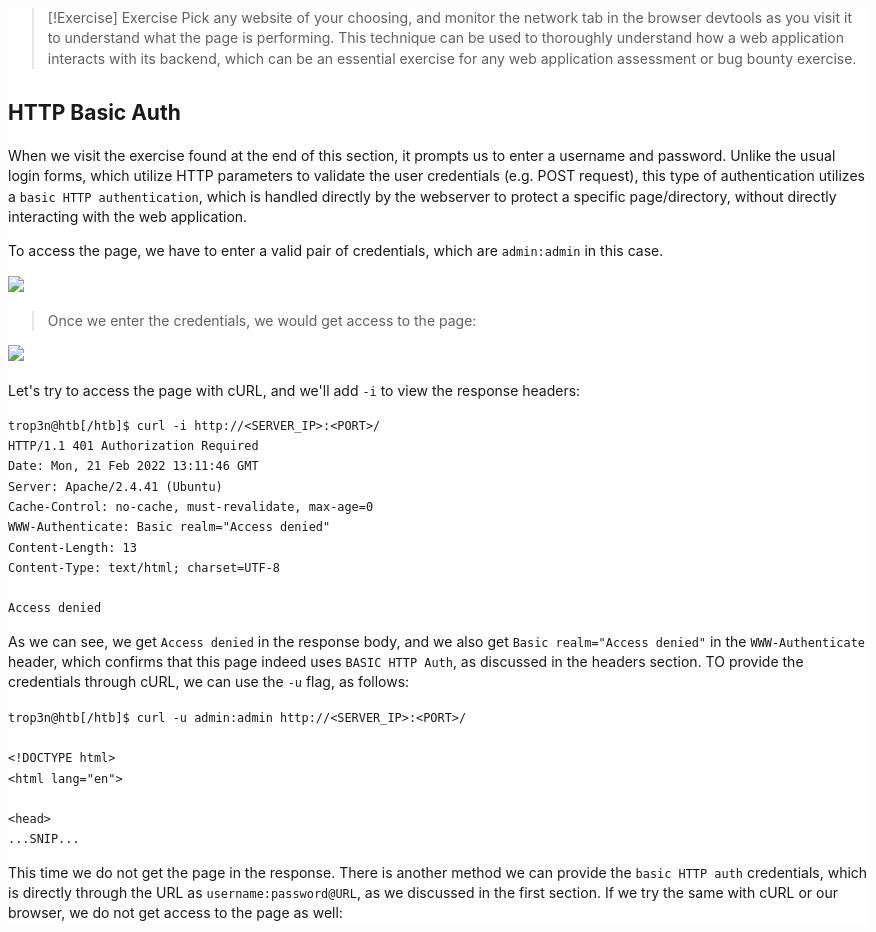 > [!Exercise] Exercise
> Pick any website of your choosing, and monitor the network tab in the browser devtools as you visit it to understand what the page is performing. This technique can be used to thoroughly understand how a web application interacts with its backend, which can be an essential exercise for any web application assessment or bug bounty exercise.

## HTTP Basic Auth

When we visit the exercise found at the end of this section, it prompts us to enter a username and password. Unlike the usual login forms, which utilize HTTP parameters to validate the user credentials (e.g. POST request), this type of authentication utilizes a `basic HTTP authentication`, which is handled directly by the webserver to protect a specific page/directory, without directly interacting with the web application. 

To access the page, we have to enter a valid pair of credentials, which are `admin:admin` in this case.

![](https://i.imgur.com/Whs4A4D.jpeg)

> Once we enter the credentials, we would get access to the page:

![](https://i.imgur.com/SEStCYx.jpeg)

Let's try to access the page with cURL, and we'll add `-i` to view the response headers:

```shell
trop3n@htb[/htb]$ curl -i http://<SERVER_IP>:<PORT>/
HTTP/1.1 401 Authorization Required
Date: Mon, 21 Feb 2022 13:11:46 GMT
Server: Apache/2.4.41 (Ubuntu)
Cache-Control: no-cache, must-revalidate, max-age=0
WWW-Authenticate: Basic realm="Access denied"
Content-Length: 13
Content-Type: text/html; charset=UTF-8

Access denied
```

As we can see, we get `Access denied` in the response body, and we also get `Basic realm="Access denied"` in the `WWW-Authenticate` header, which confirms that this page indeed uses `BASIC HTTP Auth`, as discussed in the headers section. TO provide the credentials through cURL, we can use the `-u` flag, as follows:

```shell
trop3n@htb[/htb]$ curl -u admin:admin http://<SERVER_IP>:<PORT>/

<!DOCTYPE html>
<html lang="en">

<head>
...SNIP...
```

This time we do not get the page in the response. There is another method we can provide the `basic HTTP auth` credentials, which is directly through the URL as `username:password@URL`, as we discussed in the first section. If we try the same with cURL or our browser, we do not get access to the page as well:
